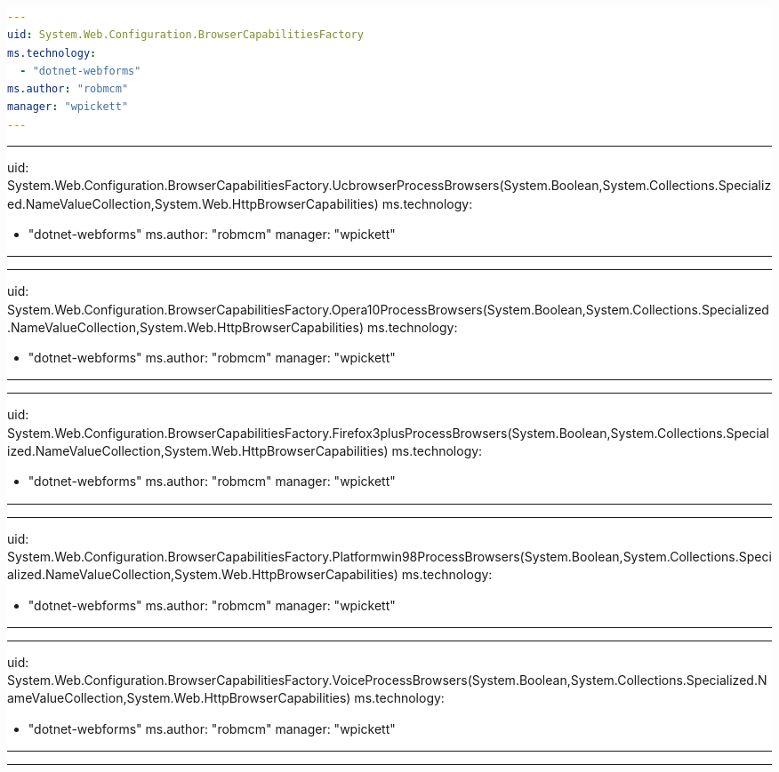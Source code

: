 ```yaml
---
uid: System.Web.Configuration.BrowserCapabilitiesFactory
ms.technology: 
  - "dotnet-webforms"
ms.author: "robmcm"
manager: "wpickett"
---
```


---
uid: System.Web.Configuration.BrowserCapabilitiesFactory.UcbrowserProcessBrowsers(System.Boolean,System.Collections.Specialized.NameValueCollection,System.Web.HttpBrowserCapabilities)
ms.technology: 
  - "dotnet-webforms"
ms.author: "robmcm"
manager: "wpickett"
---

---
uid: System.Web.Configuration.BrowserCapabilitiesFactory.Opera10ProcessBrowsers(System.Boolean,System.Collections.Specialized.NameValueCollection,System.Web.HttpBrowserCapabilities)
ms.technology: 
  - "dotnet-webforms"
ms.author: "robmcm"
manager: "wpickett"
---

---
uid: System.Web.Configuration.BrowserCapabilitiesFactory.Firefox3plusProcessBrowsers(System.Boolean,System.Collections.Specialized.NameValueCollection,System.Web.HttpBrowserCapabilities)
ms.technology: 
  - "dotnet-webforms"
ms.author: "robmcm"
manager: "wpickett"
---

---
uid: System.Web.Configuration.BrowserCapabilitiesFactory.Platformwin98ProcessBrowsers(System.Boolean,System.Collections.Specialized.NameValueCollection,System.Web.HttpBrowserCapabilities)
ms.technology: 
  - "dotnet-webforms"
ms.author: "robmcm"
manager: "wpickett"
---

---
uid: System.Web.Configuration.BrowserCapabilitiesFactory.VoiceProcessBrowsers(System.Boolean,System.Collections.Specialized.NameValueCollection,System.Web.HttpBrowserCapabilities)
ms.technology: 
  - "dotnet-webforms"
ms.author: "robmcm"
manager: "wpickett"
---

---